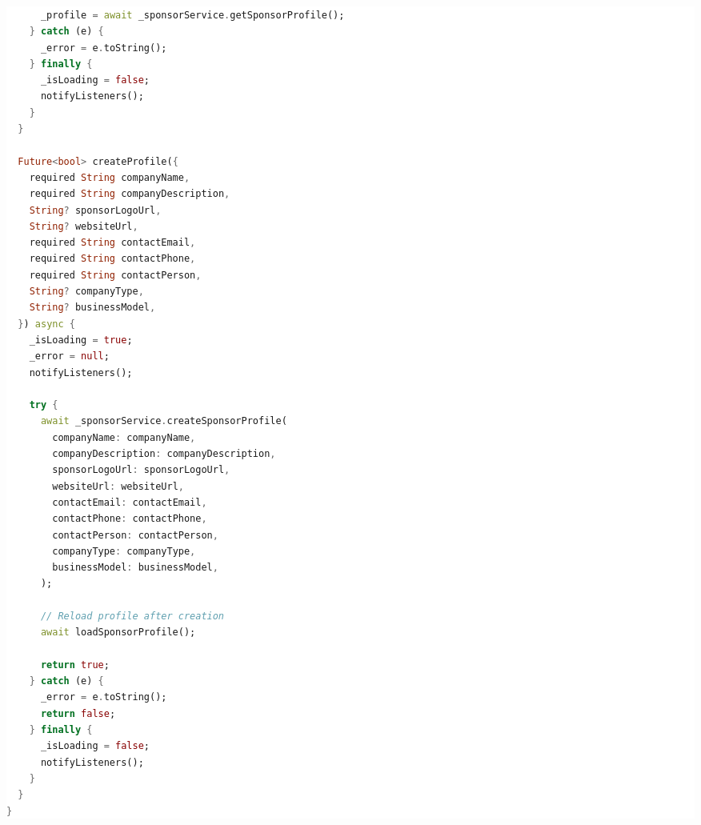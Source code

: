 ```dart
      _profile = await _sponsorService.getSponsorProfile();
    } catch (e) {
      _error = e.toString();
    } finally {
      _isLoading = false;
      notifyListeners();
    }
  }

  Future<bool> createProfile({
    required String companyName,
    required String companyDescription,
    String? sponsorLogoUrl,
    String? websiteUrl,
    required String contactEmail,
    required String contactPhone,
    required String contactPerson,
    String? companyType,
    String? businessModel,
  }) async {
    _isLoading = true;
    _error = null;
    notifyListeners();

    try {
      await _sponsorService.createSponsorProfile(
        companyName: companyName,
        companyDescription: companyDescription,
        sponsorLogoUrl: sponsorLogoUrl,
        websiteUrl: websiteUrl,
        contactEmail: contactEmail,
        contactPhone: contactPhone,
        contactPerson: contactPerson,
        companyType: companyType,
        businessModel: businessModel,
      );

      // Reload profile after creation
      await loadSponsorProfile();

      return true;
    } catch (e) {
      _error = e.toString();
      return false;
    } finally {
      _isLoading = false;
      notifyListeners();
    }
  }
}
```

